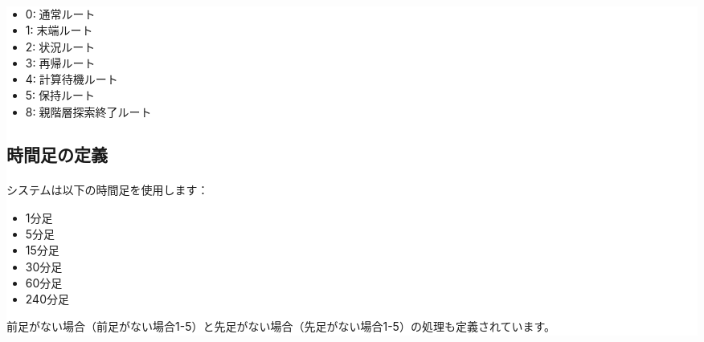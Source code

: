 - 0: 通常ルート
- 1: 末端ルート
- 2: 状況ルート
- 3: 再帰ルート
- 4: 計算待機ルート
- 5: 保持ルート
- 8: 親階層探索終了ルート

## 時間足の定義

システムは以下の時間足を使用します：
- 1分足
- 5分足
- 15分足
- 30分足
- 60分足
- 240分足

前足がない場合（前足がない場合1-5）と先足がない場合（先足がない場合1-5）の処理も定義されています。